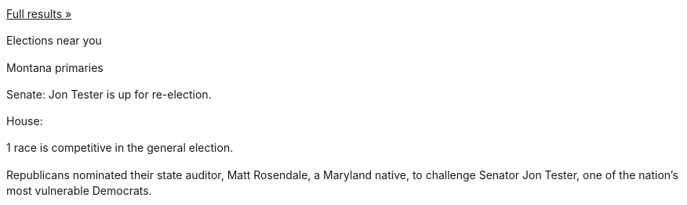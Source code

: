 </div>

[Full results
»](https://www.nytimes3xbfgragh.onion/interactive/2018/06/05/us/elections/results-mississippi-primary-elections.html)

</div>

</div>

<div class="g-calendar-row g-state-mt g-hide-border g-short-row g-row-highlight">

<div class="g-calendar-date">

</div>

<div class="g-calendar-race g-bottom-border">

<div class="g-highlight-capsule">

Elections near you

</div>

<div class="g-calendar-race-title">

Montana primaries

</div>

<div class="g-key-container">

<div class="g-key-senate">

<div class="g-senator-label">

<span class="g-key-label">Senate: </span><span class="g-key-d">Jon
Tester</span> is up for re-election.

</div>

</div>

<div class="g-key-house">

<span class="g-key-label">House:</span>

<div class="g-house-dot g-key-lean-r">

</div>

1 race is competitive in the general election.

</div>

</div>

<div class="g-calendar-race-desc">

Republicans nominated their state auditor, Matt Rosendale, a Maryland
native, to challenge Senator Jon Tester, one of the nation’s most
vulnerable Democrats.

</div>
